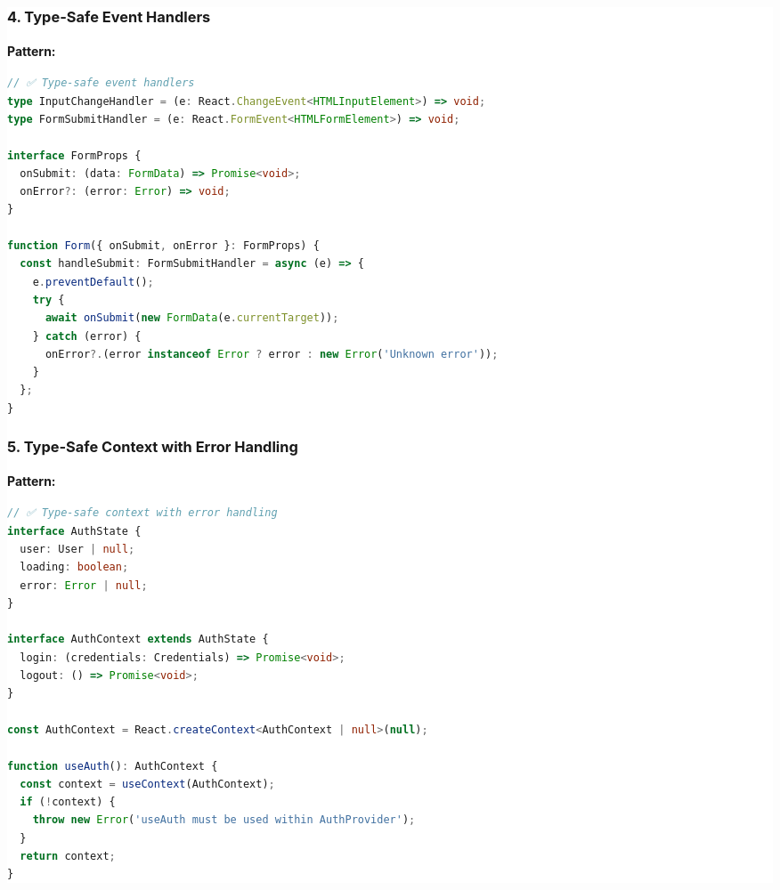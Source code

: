 ### 4. Type-Safe Event Handlers

**Pattern:**
```typescript
// ✅ Type-safe event handlers
type InputChangeHandler = (e: React.ChangeEvent<HTMLInputElement>) => void;
type FormSubmitHandler = (e: React.FormEvent<HTMLFormElement>) => void;

interface FormProps {
  onSubmit: (data: FormData) => Promise<void>;
  onError?: (error: Error) => void;
}

function Form({ onSubmit, onError }: FormProps) {
  const handleSubmit: FormSubmitHandler = async (e) => {
    e.preventDefault();
    try {
      await onSubmit(new FormData(e.currentTarget));
    } catch (error) {
      onError?.(error instanceof Error ? error : new Error('Unknown error'));
    }
  };
}
```

### 5. Type-Safe Context with Error Handling

**Pattern:**
```typescript
// ✅ Type-safe context with error handling
interface AuthState {
  user: User | null;
  loading: boolean;
  error: Error | null;
}

interface AuthContext extends AuthState {
  login: (credentials: Credentials) => Promise<void>;
  logout: () => Promise<void>;
}

const AuthContext = React.createContext<AuthContext | null>(null);

function useAuth(): AuthContext {
  const context = useContext(AuthContext);
  if (!context) {
    throw new Error('useAuth must be used within AuthProvider');
  }
  return context;
}
```
